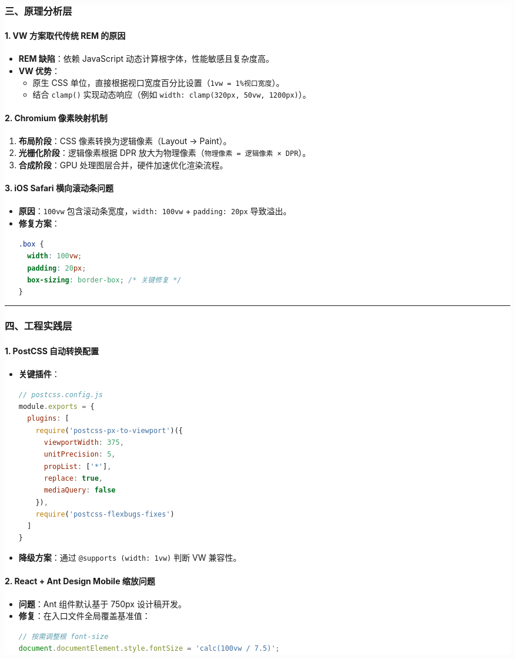 
### **三、原理分析层**
#### 1. **VW 方案取代传统 REM 的原因**
- **REM 缺陷**：依赖 JavaScript 动态计算根字体，性能敏感且复杂度高。
- **VW 优势**：
  - 原生 CSS 单位，直接根据视口宽度百分比设置（`1vw = 1%视口宽度`）。
  - 结合 `clamp()` 实现动态响应（例如 `width: clamp(320px, 50vw, 1200px)`）。

#### 2. **Chromium 像素映射机制**
1. **布局阶段**：CSS 像素转换为逻辑像素（Layout -> Paint）。
2. **光栅化阶段**：逻辑像素根据 DPR 放大为物理像素（`物理像素 = 逻辑像素 × DPR`）。
3. **合成阶段**：GPU 处理图层合并，硬件加速优化渲染流程。

#### 3. **iOS Safari 横向滚动条问题**
- **原因**：`100vw` 包含滚动条宽度，`width: 100vw` + `padding: 20px` 导致溢出。
- **修复方案**：
  ```css
  .box {
    width: 100vw;
    padding: 20px;
    box-sizing: border-box; /* 关键修复 */
  }
  ```

---

### **四、工程实践层**
#### 1. **PostCSS 自动转换配置**
- **关键插件**：
  ```js
  // postcss.config.js
  module.exports = { 
    plugins: [
      require('postcss-px-to-viewport')({
        viewportWidth: 375,
        unitPrecision: 5,
        propList: ['*'],
        replace: true,
        mediaQuery: false
      }),
      require('postcss-flexbugs-fixes')
    ]
  }
  ```
- **降级方案**：通过 `@supports (width: 1vw)` 判断 VW 兼容性。

#### 2. **React + Ant Design Mobile 缩放问题**
- **问题**：Ant 组件默认基于 750px 设计稿开发。
- **修复**：在入口文件全局覆盖基准值：
  ```js
  // 按需调整根 font-size
  document.documentElement.style.fontSize = 'calc(100vw / 7.5)';
  ```

